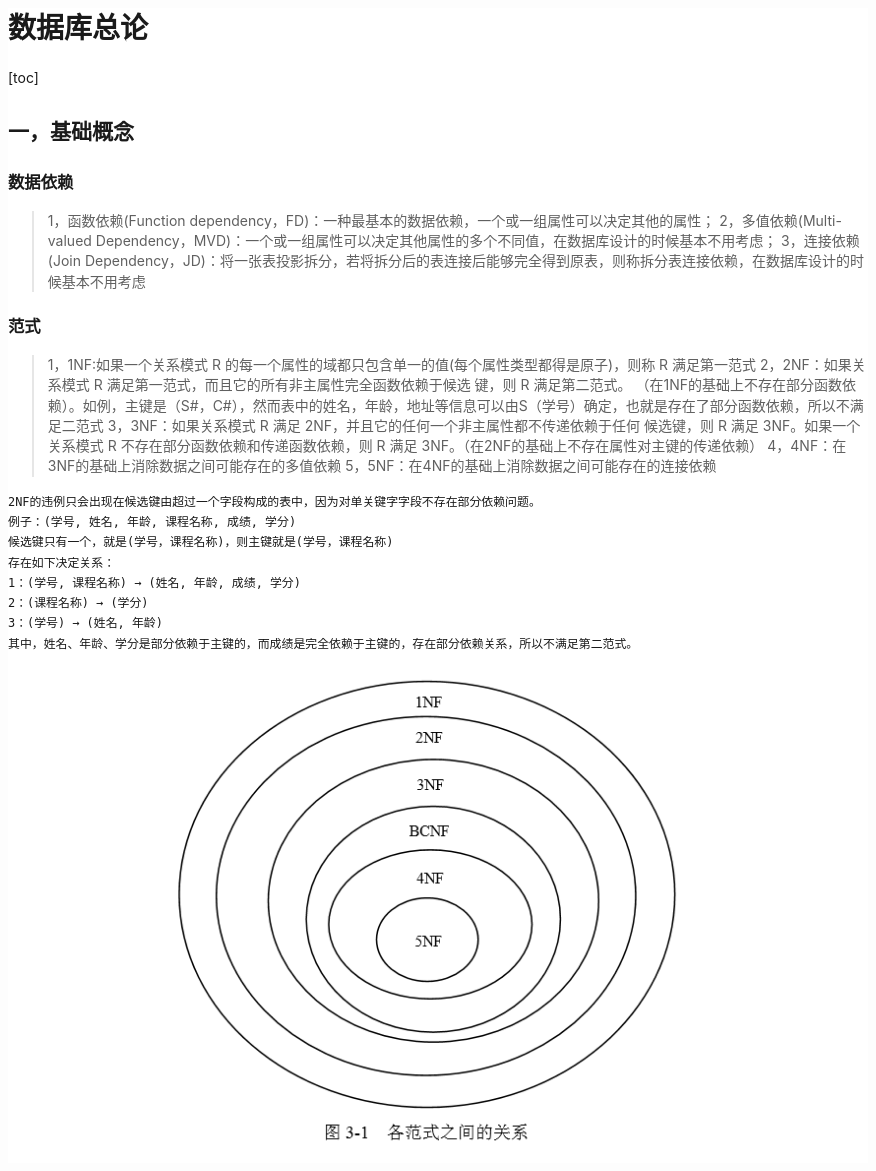 # 数据库总论

[toc]

## 一，基础概念

### 数据依赖
>1，函数依赖(Function dependency，FD)：一种最基本的数据依赖，一个或一组属性可以决定其他的属性；
>2，多值依赖(Multi-valued Dependency，MVD)：一个或一组属性可以决定其他属性的多个不同值，在数据库设计的时候基本不用考虑；
>3，连接依赖(Join Dependency，JD)：将一张表投影拆分，若将拆分后的表连接后能够完全得到原表，则称拆分表连接依赖，在数据库设计的时候基本不用考虑

### 范式
>1，1NF:如果一个关系模式 R 的每一个属性的域都只包含单一的值(每个属性类型都得是原子)，则称 R 满足第一范式
>2，2NF：如果关系模式 R 满足第一范式，而且它的所有非主属性完全函数依赖于候选 键，则 R 满足第二范式。 （在1NF的基础上不存在部分函数依赖）。如例，主键是（S#，C#），然而表中的姓名，年龄，地址等信息可以由S（学号）确定，也就是存在了部分函数依赖，所以不满足二范式
>3，3NF：如果关系模式 R 满足 2NF，并且它的任何一个非主属性都不传递依赖于任何 候选键，则 R 满足 3NF。如果一个关系模式 R 不存在部分函数依赖和传递函数依赖，则 R 满足 3NF。（在2NF的基础上不存在属性对主键的传递依赖）
>4，4NF：在3NF的基础上消除数据之间可能存在的多值依赖
>5，5NF：在4NF的基础上消除数据之间可能存在的连接依赖


```2NF例子更清晰，部分依赖，完全依赖
2NF的违例只会出现在候选键由超过一个字段构成的表中，因为对单关键字字段不存在部分依赖问题。
例子：(学号, 姓名, 年龄, 课程名称, 成绩, 学分)
候选键只有一个，就是(学号，课程名称)，则主键就是(学号，课程名称)
存在如下决定关系：
1：(学号, 课程名称) → (姓名, 年龄, 成绩, 学分)
2：(课程名称) → (学分)
3：(学号) → (姓名, 年龄)
其中，姓名、年龄、学分是部分依赖于主键的，而成绩是完全依赖于主键的，存在部分依赖关系，所以不满足第二范式。
```
![范式关系](./database-fanshi.png "范式关系")
